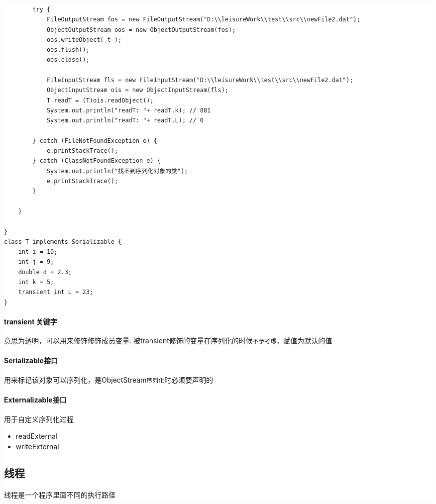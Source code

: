 ```
		try {
			FileOutputStream fos = new FileOutputStream("D:\\leisureWork\\test\\src\\newFile2.dat");
			ObjectOutputStream oos = new ObjectOutputStream(fos);
			oos.writeObject( t );
			oos.flush();
			oos.close();
			
			FileInputStream fls = new FileInputStream("D:\\leisureWork\\test\\src\\newFile2.dat");
			ObjectInputStream ois = new ObjectInputStream(fls);
			T readT = (T)ois.readObject();
			System.out.println("readT: "+ readT.k); // 881
			System.out.println("readT: "+ readT.L); // 0 
			
		} catch (FileNotFoundException e) {
			e.printStackTrace();
		} catch (ClassNotFoundException e) {
			System.out.println("找不到序列化对象的类");
			e.printStackTrace();
		}

	}
	
}
class T implements Serializable {
	int i = 10;
	int j = 9;
	double d = 2.3;
	int k = 5;
	transient int L = 23;
}
```

#### transient 关键字 

意思为透明，可以用来修饰修饰成员变量. 被transient修饰的变量在序列化的时候`不予考虑`，赋值为默认的值

#### Serializable接口

用来标记该对象可以序列化，是ObjectStream`序列化`时必须要声明的

#### Externalizable接口

用于自定义序列化过程

+ readExternal
+ writeExternal



## 线程

线程是一个程序里面不同的执行路径
